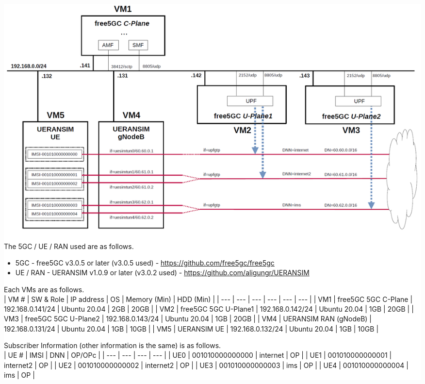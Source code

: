 <img src="./images/network-overview.png" title="./images/network-overview.png" width=1000px></img>

The 5GC / UE / RAN used are as follows.
- 5GC - free5GC v3.0.5 or later (v3.0.5 used) - https://github.com/free5gc/free5gc
- UE / RAN - UERANSIM v1.0.9 or later (v3.0.2 used) - https://github.com/aligungr/UERANSIM

Each VMs are as follows.  
| VM # | SW & Role | IP address | OS | Memory (Min) | HDD (Min) |
| --- | --- | --- | --- | --- | --- |
| VM1 | free5GC 5GC C-Plane | 192.168.0.141/24 | Ubuntu 20.04 | 2GB | 20GB |
| VM2 | free5GC 5GC U-Plane1  | 192.168.0.142/24 | Ubuntu 20.04 | 1GB | 20GB |
| VM3 | free5GC 5GC U-Plane2  | 192.168.0.143/24 | Ubuntu 20.04 | 1GB | 20GB |
| VM4 | UERANSIM RAN (gNodeB) | 192.168.0.131/24 | Ubuntu 20.04 | 1GB | 10GB |
| VM5 | UERANSIM UE | 192.168.0.132/24 | Ubuntu 20.04 | 1GB | 10GB |

Subscriber Information (other information is the same) is as follows.  
| UE # | IMSI | DNN | OP/OPc |
| --- | --- | --- | --- |
| UE0 | 001010000000000 | internet | OP |
| UE1 | 001010000000001 | internet2 | OP |
| UE2 | 001010000000002 | internet2 | OP |
| UE3 | 001010000000003 | ims | OP |
| UE4 | 001010000000004 | ims | OP |
